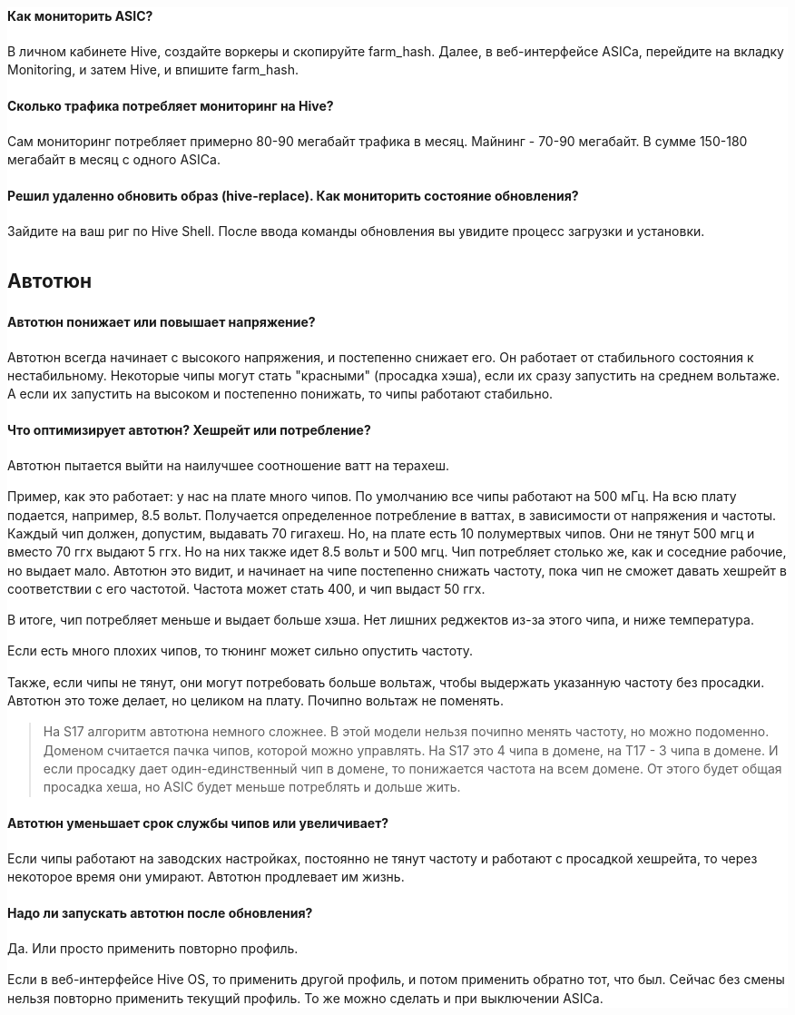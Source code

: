 #### Как мониторить ASIC?
В личном кабинете Hive, создайте воркеры и скопируйте farm_hash. Далее, в веб-интерфейсе ASICа, перейдите на вкладку Monitoring, и затем Hive, и впишите farm_hash.

#### Сколько трафика потребляет мониторинг на Hive?
Сам мониторинг потребляет примерно 80-90 мегабайт трафика в месяц. Майнинг -  70-90 мегабайт. В сумме 150-180 мегабайт в месяц с одного ASICа.

#### Решил удаленно обновить образ (hive-replace). Как мониторить состояние обновления?
Зайдите на ваш риг по Hive Shell. После ввода команды обновления вы увидите процесс загрузки и установки.

## Автотюн
#### Автотюн понижает или повышает напряжение?
Автотюн всегда начинает с высокого напряжения, и постепенно снижает его. Он работает от стабильного состояния к нестабильному. Некоторые чипы могут стать "красными" (просадка хэша), если их сразу запустить на среднем вольтаже. А если их запустить на высоком и постепенно понижать, то чипы работают стабильно.

#### Что оптимизирует автотюн? Хешрейт или потребление?
Автотюн пытается выйти на наилучшее соотношение ватт на терахеш.

Пример, как это работает: у нас на плате много чипов. По умолчанию все чипы работают на 500 мГц. На всю плату подается, например, 8.5 вольт. Получается определенное потребление в ваттах, в зависимости от напряжения и частоты. Каждый чип должен, допустим, выдавать 70 гигахеш. Но, на плате есть 10 полумертвых чипов. Они не тянут 500 мгц и вместо 70 ггх выдают 5 ггх. Но на них также идет 8.5 вольт и 500 мгц. Чип потребляет столько же, как и соседние рабочие, но выдает мало. Автотюн это видит, и начинает на чипе постепенно снижать частоту, пока чип не сможет давать хешрейт в соответствии с его частотой. Частота может стать 400, и чип выдаст 50 ггх.

В итоге, чип потребляет меньше и выдает больше хэша. Нет лишних реджектов из-за этого чипа, и ниже температура.

Если есть много плохих чипов, то тюнинг может сильно опустить частоту.

Также, если чипы не тянут, они могут потребовать больше вольтаж, чтобы выдержать указанную частоту без просадки. Автотюн это тоже делает, но целиком на плату. Почипно вольтаж не поменять.

>На S17 алгоритм автотюна немного сложнее. В этой модели нельзя почипно менять частоту, но можно подоменно. Доменом считается пачка чипов, которой можно управлять. На S17 это 4 чипа в домене, на T17 - 3 чипа в домене. И если просадку дает один-единственный чип в домене, то понижается частота на всем домене. От этого будет общая просадка хеша, но ASIC будет меньше потреблять и дольше жить.

#### Автотюн уменьшает срок службы чипов или увеличивает?
Если чипы работают на заводских настройках, постоянно не тянут частоту и работают с просадкой хешрейта, то через некоторое время они умирают. Автотюн продлевает им жизнь.

#### Надо ли запускать автотюн после обновления?
Да. Или просто применить повторно профиль.

Если в веб-интерфейсе Hive OS, то применить другой профиль, и потом применить обратно тот, что был. Сейчас без смены нельзя повторно применить текущий профиль. То же можно сделать и при выключении ASICа.
